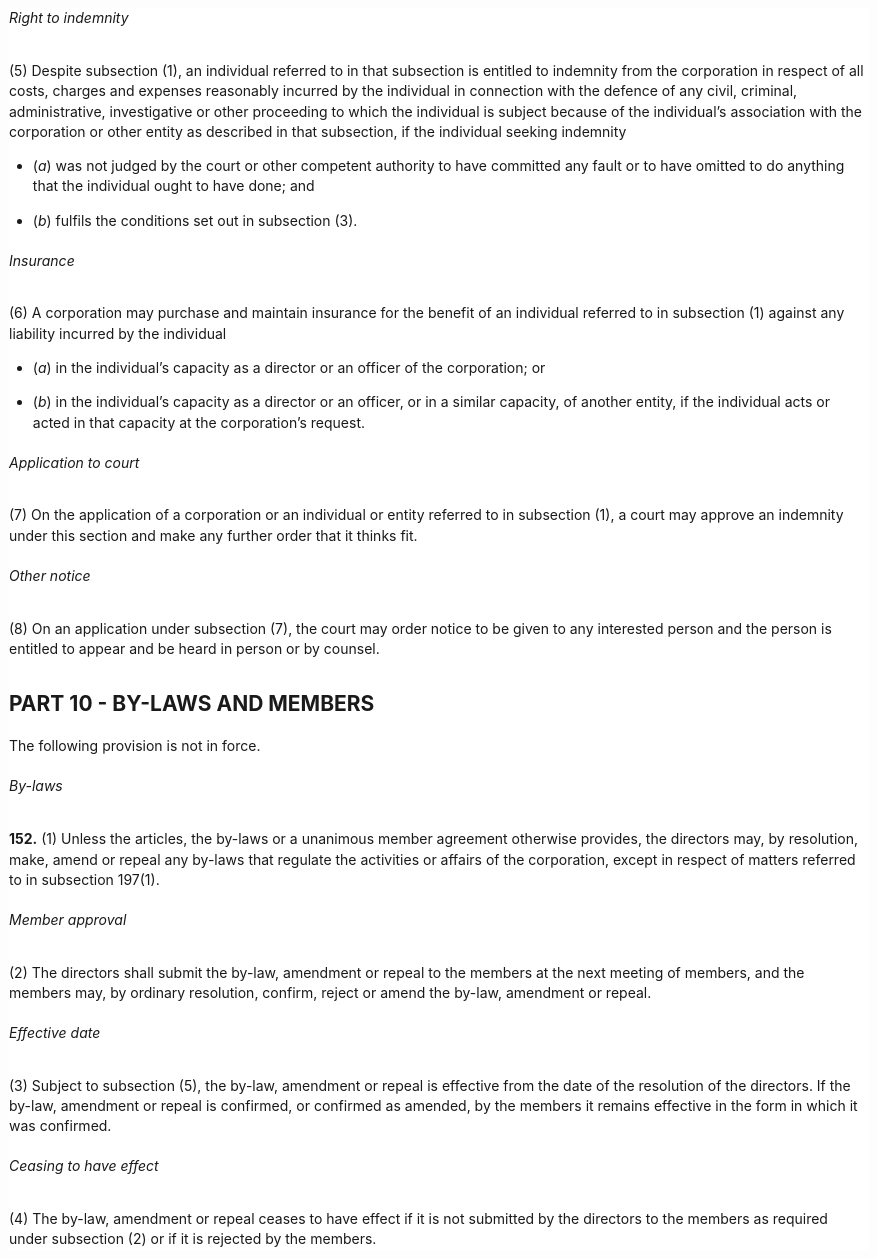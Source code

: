 ###### Right to indemnity

(5) Despite subsection (1), an individual referred to in that subsection is entitled to indemnity from the corporation in respect of all costs, charges and expenses reasonably incurred by the individual in connection with the defence of any civil, criminal, administrative, investigative or other proceeding to which the individual is subject because of the individual’s association with the corporation or other entity as described in that subsection, if the individual seeking indemnity

  * (_a_) was not judged by the court or other competent authority to have committed any fault or to have omitted to do anything that the individual ought to have done; and

  * (_b_) fulfils the conditions set out in subsection (3).

###### Insurance

(6) A corporation may purchase and maintain insurance for the benefit of an individual referred to in subsection (1) against any liability incurred by the individual

  * (_a_) in the individual’s capacity as a director or an officer of the corporation; or

  * (_b_) in the individual’s capacity as a director or an officer, or in a similar capacity, of another entity, if the individual acts or acted in that capacity at the corporation’s request.

###### Application to court

(7) On the application of a corporation or an individual or entity referred to in subsection (1), a court may approve an indemnity under this section and make any further order that it thinks fit.

###### Other notice

(8) On an application under subsection (7), the court may order notice to be given to any interested person and the person is entitled to appear and be heard in person or by counsel.

## PART 10 - BY-LAWS AND MEMBERS

The following provision is not in force.

###### By-laws

**152.** (1) Unless the articles, the by-laws or a unanimous member agreement otherwise provides, the directors may, by resolution, make, amend or repeal any by-laws that regulate the activities or affairs of the corporation, except in respect of matters referred to in subsection 197(1).

###### Member approval

(2) The directors shall submit the by-law, amendment or repeal to the members at the next meeting of members, and the members may, by ordinary resolution, confirm, reject or amend the by-law, amendment or repeal.

###### Effective date

(3) Subject to subsection (5), the by-law, amendment or repeal is effective from the date of the resolution of the directors. If the by-law, amendment or repeal is confirmed, or confirmed as amended, by the members it remains effective in the form in which it was confirmed.

###### Ceasing to have effect

(4) The by-law, amendment or repeal ceases to have effect if it is not submitted by the directors to the members as required under subsection (2) or if it is rejected by the members.
